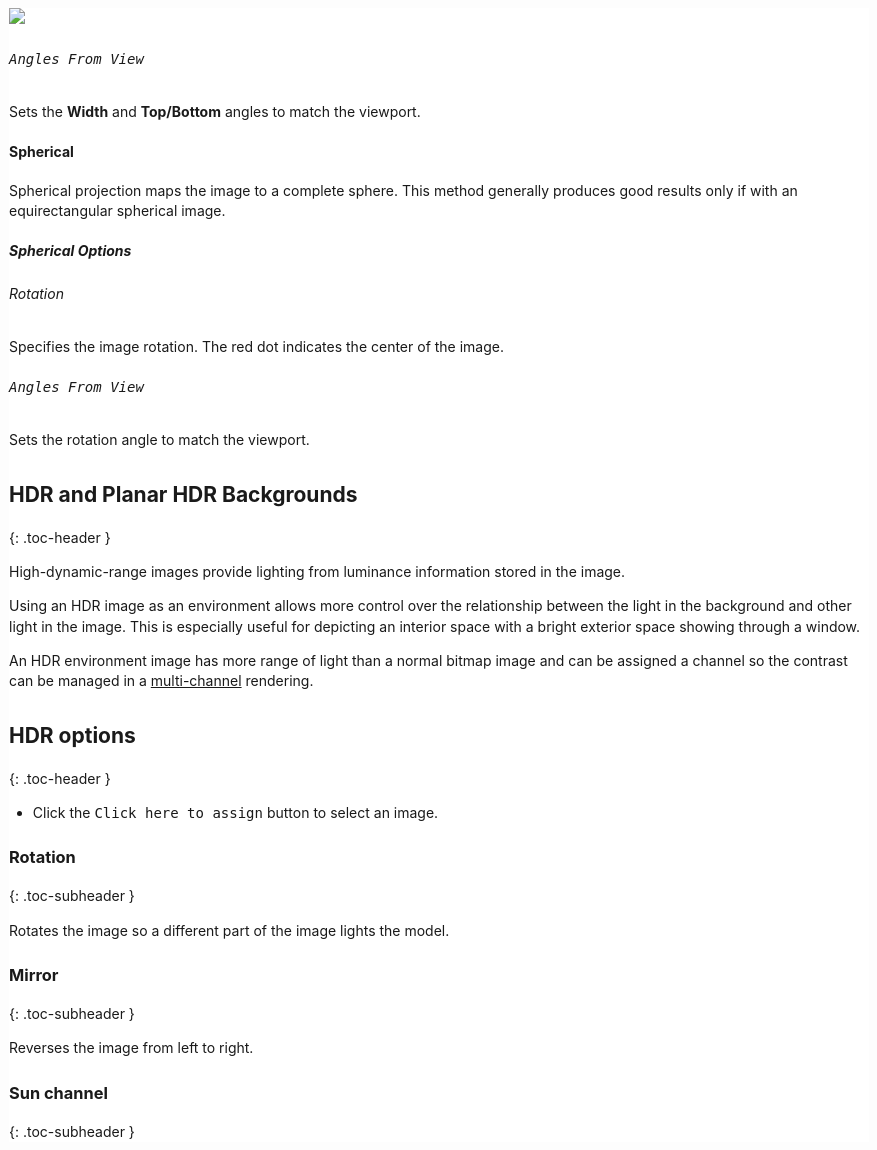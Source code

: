<img src="cylindricalcontrol-001.png"/>


######  <kbd>Angles From View</kbd> 

Sets the **Width** and **Top/Bottom** angles to match the viewport.


#### Spherical

Spherical projection maps the image to a complete sphere. This method generally produces good results only if with an equirectangular spherical image.


##### Spherical Options


###### Rotation

Specifies the image rotation. The red dot indicates the center of the image.


######  <kbd>Angles From View</kbd> 

Sets the rotation angle to match the viewport.


## HDR and Planar HDR Backgrounds
{: .toc-header }

High-dynamic-range images provide lighting from luminance information stored in the image.

Using an HDR image as an environment allows more control over the relationship between the light in the background and other light in the image. This is especially useful for depicting an interior space with a bright exterior space showing through a window.

An HDR environment image has more range of light than a normal bitmap image and can be assigned a channel so the contrast can be managed in a [multi-channel](..\lighting\lights-tab.html#channel) rendering.


## HDR options
{: .toc-header }

 * Click the <kbd>Click here to assign</kbd> button to select an image.

### Rotation
{: .toc-subheader }

Rotates the image so a different part of the image lights the model.


### Mirror
{: .toc-subheader }

Reverses the image from left to right.


### Sun channel
{: .toc-subheader }
